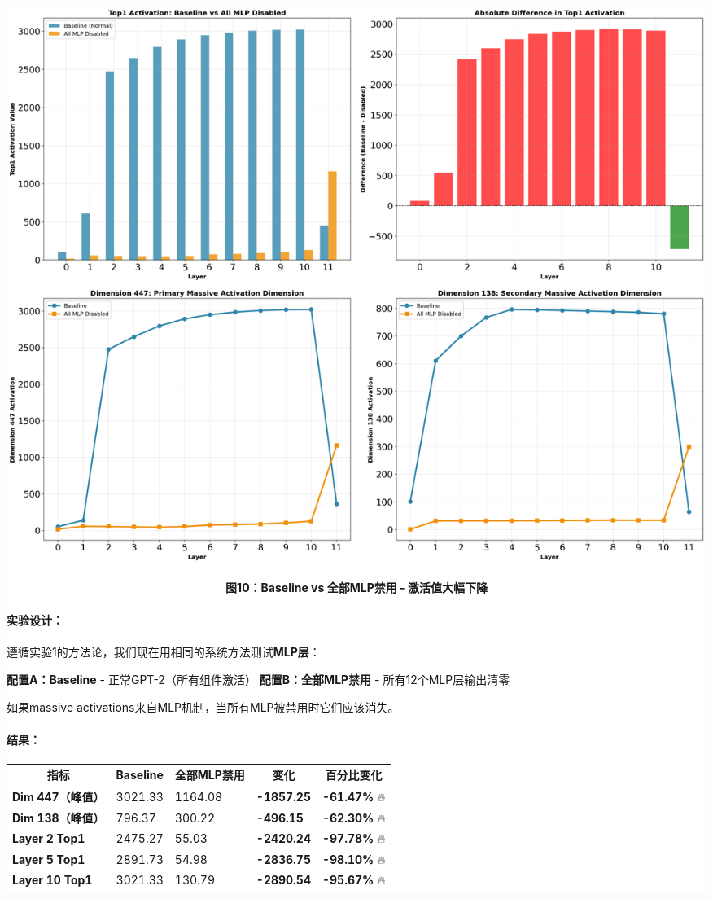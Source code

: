<div align="center">

![实验2A对比](results/exp2a_mlp_feasibility_test/comparison/exp2a_top1_comparison.png)

**图10：Baseline vs 全部MLP禁用 - 激活值大幅下降**

</div>

#### 实验设计：

遵循实验1的方法论，我们现在用相同的系统方法测试**MLP层**：

**配置A：Baseline** - 正常GPT-2（所有组件激活）
**配置B：全部MLP禁用** - 所有12个MLP层输出清零

如果massive activations来自MLP机制，当所有MLP被禁用时它们应该消失。

#### 结果：

| 指标 | Baseline | 全部MLP禁用 | 变化 | 百分比变化 |
|------|----------|------------|------|-----------|
| **Dim 447（峰值）** | 3021.33 | 1164.08 | **-1857.25** | **-61.47%** 🔥 |
| **Dim 138（峰值）** | 796.37 | 300.22 | **-496.15** | **-62.30%** 🔥 |
| **Layer 2 Top1** | 2475.27 | 55.03 | **-2420.24** | **-97.78%** 🔥 |
| **Layer 5 Top1** | 2891.73 | 54.98 | **-2836.75** | **-98.10%** 🔥 |
| **Layer 10 Top1** | 3021.33 | 130.79 | **-2890.54** | **-95.67%** 🔥 |
